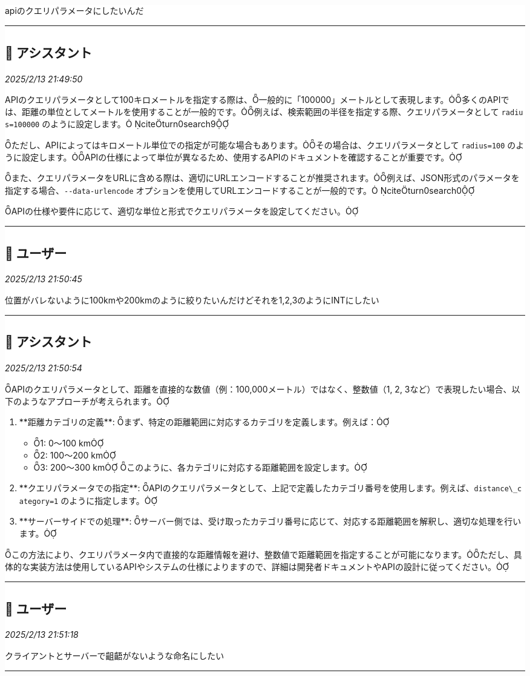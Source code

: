apiのクエリパラメータにしたいんだ

---

## 🤖 アシスタント
*2025/2/13 21:49:50*

APIのクエリパラメータとして100キロメートルを指定する際は、一般的に「100000」メートルとして表現します。多くのAPIでは、距離の単位としてメートルを使用することが一般的です。例えば、検索範囲の半径を指定する際、クエリパラメータとして `radius=100000` のように設定します。 citeturn0search9

ただし、APIによってはキロメートル単位での指定が可能な場合もあります。その場合は、クエリパラメータとして `radius=100` のように設定します。APIの仕様によって単位が異なるため、使用するAPIのドキュメントを確認することが重要です。

また、クエリパラメータをURLに含める際は、適切にURLエンコードすることが推奨されます。例えば、JSON形式のパラメータを指定する場合、`--data-urlencode` オプションを使用してURLエンコードすることが一般的です。 citeturn0search0

APIの仕様や要件に応じて、適切な単位と形式でクエリパラメータを設定してください。

---

## 👤 ユーザー
*2025/2/13 21:50:45*

位置がバレないように100kmや200kmのように絞りたいんだけどそれを1,2,3のようにINTにしたい

---

## 🤖 アシスタント
*2025/2/13 21:50:54*

APIのクエリパラメータとして、距離を直接的な数値（例：100,000メートル）ではなく、整数値（1, 2, 3など）で表現したい場合、以下のようなアプローチが考えられます。

1. \*\*距離カテゴリの定義\*\*:
   まず、特定の距離範囲に対応するカテゴリを定義します。例えば：
   - 1: 0〜100 km
   - 2: 100〜200 km
   - 3: 200〜300 km
   このように、各カテゴリに対応する距離範囲を設定します。

2. \*\*クエリパラメータでの指定\*\*:
   APIのクエリパラメータとして、上記で定義したカテゴリ番号を使用します。例えば、`distance\_category=1` のように指定します。

3. \*\*サーバーサイドでの処理\*\*:
   サーバー側では、受け取ったカテゴリ番号に応じて、対応する距離範囲を解釈し、適切な処理を行います。

この方法により、クエリパラメータ内で直接的な距離情報を避け、整数値で距離範囲を指定することが可能になります。ただし、具体的な実装方法は使用しているAPIやシステムの仕様によりますので、詳細は開発者ドキュメントやAPIの設計に従ってください。

---

## 👤 ユーザー
*2025/2/13 21:51:18*

クライアントとサーバーで齟齬がないような命名にしたい

---